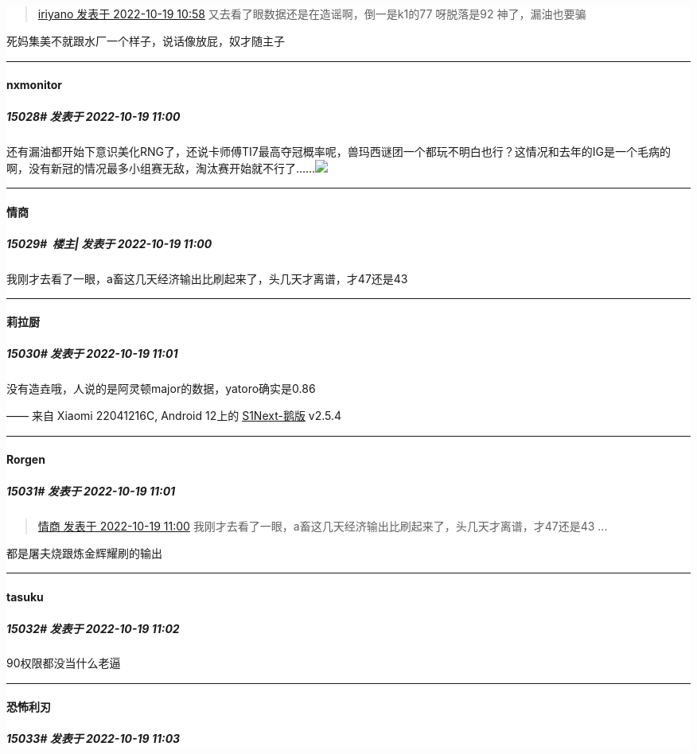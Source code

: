 <blockquote><a href="httphttps://bbs.saraba1st.com/2b/forum.php?mod=redirect&amp;goto=findpost&amp;pid=57985195&amp;ptid=2099454" target="_blank">iriyano 发表于 2022-10-19 10:58</a>
又去看了眼数据还是在造谣啊，倒一是k1的77
呀脱落是92
神了，漏油也要骗</blockquote>
死妈集美不就跟水厂一个样子，说话像放屁，奴才随主子

*****

####  nxmonitor  
##### 15028#       发表于 2022-10-19 11:00

还有漏油都开始下意识美化RNG了，还说卡师傅TI7最高夺冠概率呢，兽玛西谜团一个都玩不明白也行？这情况和去年的IG是一个毛病的啊，没有新冠的情况最多小组赛无敌，淘汰赛开始就不行了……<img src="https://static.saraba1st.com/image/smiley/face2017/034.png" referrerpolicy="no-referrer">

*****

####  情商  
##### 15029#         楼主| 发表于 2022-10-19 11:00

我刚才去看了一眼，a畜这几天经济输出比刷起来了，头几天才离谱，才47还是43

*****

####  莉拉厨  
##### 15030#       发表于 2022-10-19 11:01

没有造垚哦，人说的是阿灵顿major的数据，yatoro确实是0.86

—— 来自 Xiaomi 22041216C, Android 12上的 [S1Next-鹅版](https://github.com/ykrank/S1-Next/releases) v2.5.4



*****

####  Rorgen  
##### 15031#       发表于 2022-10-19 11:01

<blockquote><a href="httphttps://bbs.saraba1st.com/2b/forum.php?mod=redirect&amp;goto=findpost&amp;pid=57985236&amp;ptid=2099454" target="_blank">情商 发表于 2022-10-19 11:00</a>
我刚才去看了一眼，a畜这几天经济输出比刷起来了，头几天才离谱，才47还是43 ...</blockquote>
都是屠夫烧跟炼金辉耀刷的输出

*****

####  tasuku  
##### 15032#       发表于 2022-10-19 11:02

90权限都没当什么老逼



*****

####  恐怖利刃  
##### 15033#       发表于 2022-10-19 11:03

